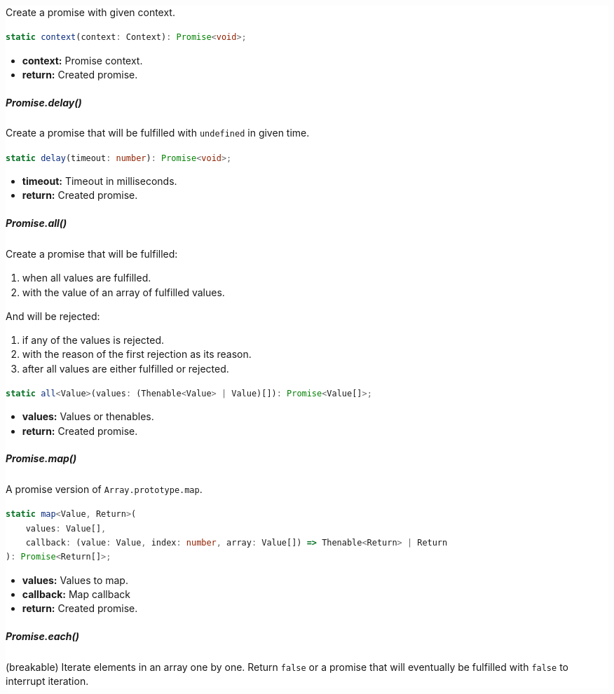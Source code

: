 Create a promise with given context.

```ts
static context(context: Context): Promise<void>;
```

- **context:** Promise context.
- **return:** Created promise.

##### Promise.delay()

Create a promise that will be fulfilled with `undefined` in given time.

```ts
static delay(timeout: number): Promise<void>;
```

- **timeout:** Timeout in milliseconds.
- **return:** Created promise.

##### Promise.all()

Create a promise that will be fulfilled:

  1. when all values are fulfilled.
  2. with the value of an array of fulfilled values.

And will be rejected:

  1. if any of the values is rejected.
  2. with the reason of the first rejection as its reason.
  3. after all values are either fulfilled or rejected.

```ts
static all<Value>(values: (Thenable<Value> | Value)[]): Promise<Value[]>;
```

- **values:** Values or thenables.
- **return:** Created promise.

##### Promise.map()

A promise version of `Array.prototype.map`.

```ts
static map<Value, Return>(
    values: Value[],
    callback: (value: Value, index: number, array: Value[]) => Thenable<Return> | Return
): Promise<Return[]>;
```

- **values:** Values to map.
- **callback:** Map callback
- **return:** Created promise.

##### Promise.each()

(breakable) Iterate elements in an array one by one. Return `false` or a promise that will eventually be fulfilled with `false` to interrupt iteration.
